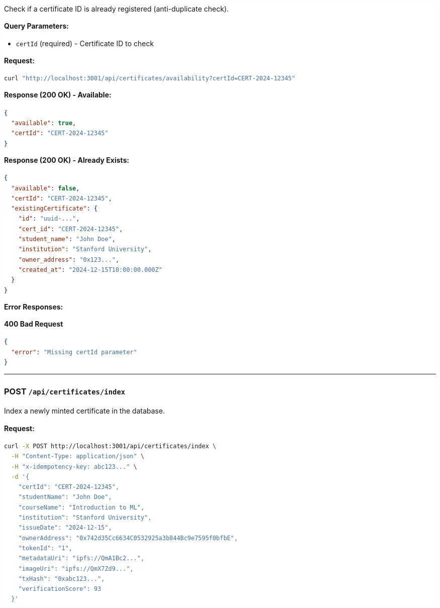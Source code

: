 Check if a certificate ID is already registered (anti-duplicate check).

**Query Parameters:**
- `certId` (required) - Certificate ID to check

**Request:**
```bash
curl "http://localhost:3001/api/certificates/availability?certId=CERT-2024-12345"
```

**Response (200 OK) - Available:**
```json
{
  "available": true,
  "certId": "CERT-2024-12345"
}
```

**Response (200 OK) - Already Exists:**
```json
{
  "available": false,
  "certId": "CERT-2024-12345",
  "existingCertificate": {
    "id": "uuid-...",
    "cert_id": "CERT-2024-12345",
    "student_name": "John Doe",
    "institution": "Stanford University",
    "owner_address": "0x123...",
    "created_at": "2024-12-15T10:00:00.000Z"
  }
}
```

**Error Responses:**

**400 Bad Request**
```json
{
  "error": "Missing certId parameter"
}
```

---

### POST `/api/certificates/index`

Index a newly minted certificate in the database.

**Request:**
```bash
curl -X POST http://localhost:3001/api/certificates/index \
  -H "Content-Type: application/json" \
  -H "x-idempotency-key: abc123..." \
  -d '{
    "certId": "CERT-2024-12345",
    "studentName": "John Doe",
    "courseName": "Introduction to ML",
    "institution": "Stanford University",
    "issueDate": "2024-12-15",
    "ownerAddress": "0x742d35Cc6634C0532925a3b844Bc9e7595f0bfbE",
    "tokenId": "1",
    "metadataUri": "ipfs://QmA1Bc2...",
    "imageUri": "ipfs://QmX7Zd9...",
    "txHash": "0xabc123...",
    "verificationScore": 93
  }'
```
